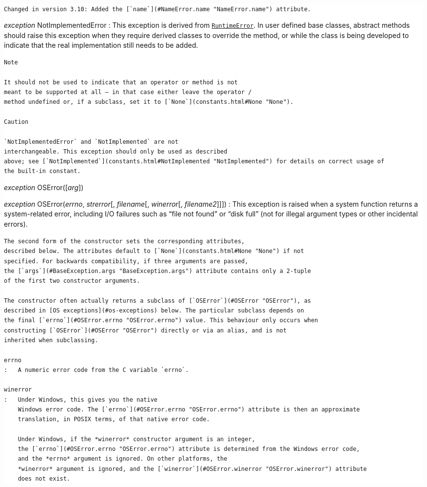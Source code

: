    Changed in version 3.10: Added the [`name`](#NameError.name "NameError.name") attribute.

*exception* NotImplementedError
:   This exception is derived from [`RuntimeError`](#RuntimeError "RuntimeError"). In user defined base
    classes, abstract methods should raise this exception when they require
    derived classes to override the method, or while the class is being
    developed to indicate that the real implementation still needs to be added.

    Note

    It should not be used to indicate that an operator or method is not
    meant to be supported at all – in that case either leave the operator /
    method undefined or, if a subclass, set it to [`None`](constants.html#None "None").

    Caution

    `NotImplementedError` and `NotImplemented` are not
    interchangeable. This exception should only be used as described
    above; see [`NotImplemented`](constants.html#NotImplemented "NotImplemented") for details on correct usage of
    the built-in constant.

*exception* OSError([*arg*])

*exception* OSError(*errno*, *strerror*[, *filename*[, *winerror*[, *filename2*]]])
:   This exception is raised when a system function returns a system-related
    error, including I/O failures such as “file not found” or “disk full”
    (not for illegal argument types or other incidental errors).

    The second form of the constructor sets the corresponding attributes,
    described below. The attributes default to [`None`](constants.html#None "None") if not
    specified. For backwards compatibility, if three arguments are passed,
    the [`args`](#BaseException.args "BaseException.args") attribute contains only a 2-tuple
    of the first two constructor arguments.

    The constructor often actually returns a subclass of [`OSError`](#OSError "OSError"), as
    described in [OS exceptions](#os-exceptions) below. The particular subclass depends on
    the final [`errno`](#OSError.errno "OSError.errno") value. This behaviour only occurs when
    constructing [`OSError`](#OSError "OSError") directly or via an alias, and is not
    inherited when subclassing.

    errno
    :   A numeric error code from the C variable `errno`.

    winerror
    :   Under Windows, this gives you the native
        Windows error code. The [`errno`](#OSError.errno "OSError.errno") attribute is then an approximate
        translation, in POSIX terms, of that native error code.

        Under Windows, if the *winerror* constructor argument is an integer,
        the [`errno`](#OSError.errno "OSError.errno") attribute is determined from the Windows error code,
        and the *errno* argument is ignored. On other platforms, the
        *winerror* argument is ignored, and the [`winerror`](#OSError.winerror "OSError.winerror") attribute
        does not exist.
